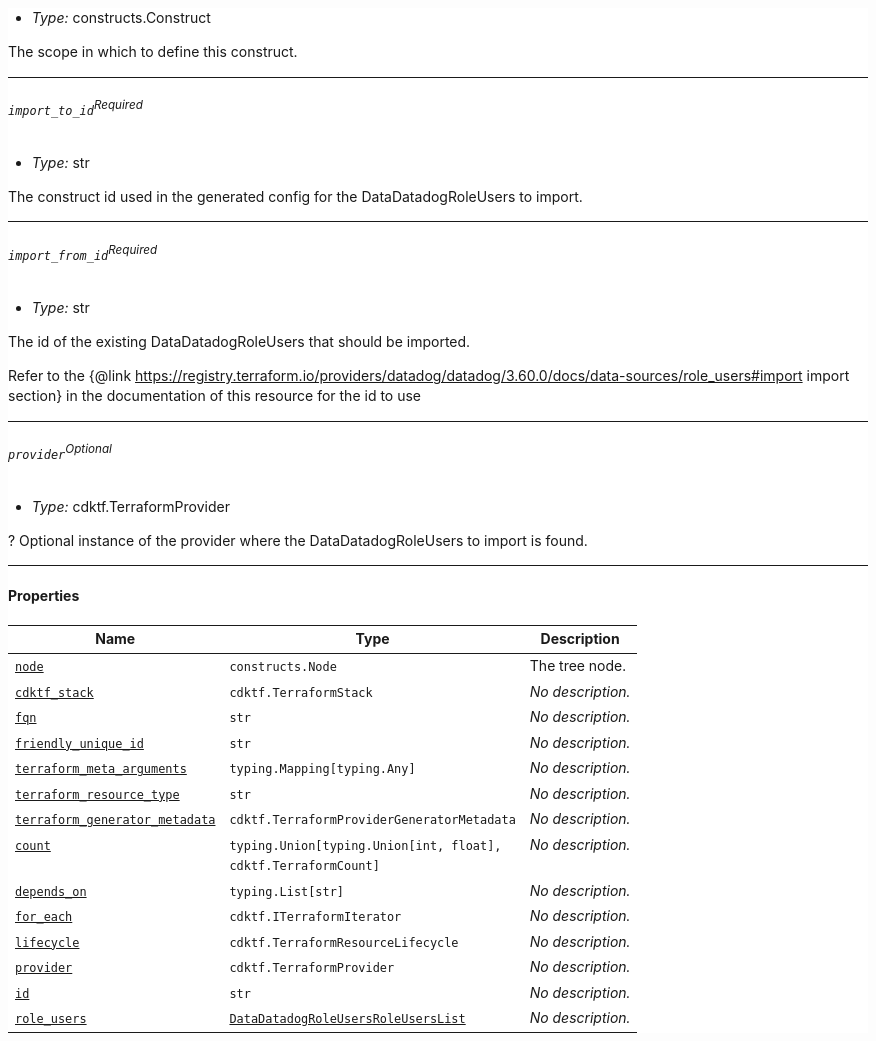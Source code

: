 - *Type:* constructs.Construct

The scope in which to define this construct.

---

###### `import_to_id`<sup>Required</sup> <a name="import_to_id" id="@cdktf/provider-datadog.dataDatadogRoleUsers.DataDatadogRoleUsers.generateConfigForImport.parameter.importToId"></a>

- *Type:* str

The construct id used in the generated config for the DataDatadogRoleUsers to import.

---

###### `import_from_id`<sup>Required</sup> <a name="import_from_id" id="@cdktf/provider-datadog.dataDatadogRoleUsers.DataDatadogRoleUsers.generateConfigForImport.parameter.importFromId"></a>

- *Type:* str

The id of the existing DataDatadogRoleUsers that should be imported.

Refer to the {@link https://registry.terraform.io/providers/datadog/datadog/3.60.0/docs/data-sources/role_users#import import section} in the documentation of this resource for the id to use

---

###### `provider`<sup>Optional</sup> <a name="provider" id="@cdktf/provider-datadog.dataDatadogRoleUsers.DataDatadogRoleUsers.generateConfigForImport.parameter.provider"></a>

- *Type:* cdktf.TerraformProvider

? Optional instance of the provider where the DataDatadogRoleUsers to import is found.

---

#### Properties <a name="Properties" id="Properties"></a>

| **Name** | **Type** | **Description** |
| --- | --- | --- |
| <code><a href="#@cdktf/provider-datadog.dataDatadogRoleUsers.DataDatadogRoleUsers.property.node">node</a></code> | <code>constructs.Node</code> | The tree node. |
| <code><a href="#@cdktf/provider-datadog.dataDatadogRoleUsers.DataDatadogRoleUsers.property.cdktfStack">cdktf_stack</a></code> | <code>cdktf.TerraformStack</code> | *No description.* |
| <code><a href="#@cdktf/provider-datadog.dataDatadogRoleUsers.DataDatadogRoleUsers.property.fqn">fqn</a></code> | <code>str</code> | *No description.* |
| <code><a href="#@cdktf/provider-datadog.dataDatadogRoleUsers.DataDatadogRoleUsers.property.friendlyUniqueId">friendly_unique_id</a></code> | <code>str</code> | *No description.* |
| <code><a href="#@cdktf/provider-datadog.dataDatadogRoleUsers.DataDatadogRoleUsers.property.terraformMetaArguments">terraform_meta_arguments</a></code> | <code>typing.Mapping[typing.Any]</code> | *No description.* |
| <code><a href="#@cdktf/provider-datadog.dataDatadogRoleUsers.DataDatadogRoleUsers.property.terraformResourceType">terraform_resource_type</a></code> | <code>str</code> | *No description.* |
| <code><a href="#@cdktf/provider-datadog.dataDatadogRoleUsers.DataDatadogRoleUsers.property.terraformGeneratorMetadata">terraform_generator_metadata</a></code> | <code>cdktf.TerraformProviderGeneratorMetadata</code> | *No description.* |
| <code><a href="#@cdktf/provider-datadog.dataDatadogRoleUsers.DataDatadogRoleUsers.property.count">count</a></code> | <code>typing.Union[typing.Union[int, float], cdktf.TerraformCount]</code> | *No description.* |
| <code><a href="#@cdktf/provider-datadog.dataDatadogRoleUsers.DataDatadogRoleUsers.property.dependsOn">depends_on</a></code> | <code>typing.List[str]</code> | *No description.* |
| <code><a href="#@cdktf/provider-datadog.dataDatadogRoleUsers.DataDatadogRoleUsers.property.forEach">for_each</a></code> | <code>cdktf.ITerraformIterator</code> | *No description.* |
| <code><a href="#@cdktf/provider-datadog.dataDatadogRoleUsers.DataDatadogRoleUsers.property.lifecycle">lifecycle</a></code> | <code>cdktf.TerraformResourceLifecycle</code> | *No description.* |
| <code><a href="#@cdktf/provider-datadog.dataDatadogRoleUsers.DataDatadogRoleUsers.property.provider">provider</a></code> | <code>cdktf.TerraformProvider</code> | *No description.* |
| <code><a href="#@cdktf/provider-datadog.dataDatadogRoleUsers.DataDatadogRoleUsers.property.id">id</a></code> | <code>str</code> | *No description.* |
| <code><a href="#@cdktf/provider-datadog.dataDatadogRoleUsers.DataDatadogRoleUsers.property.roleUsers">role_users</a></code> | <code><a href="#@cdktf/provider-datadog.dataDatadogRoleUsers.DataDatadogRoleUsersRoleUsersList">DataDatadogRoleUsersRoleUsersList</a></code> | *No description.* |